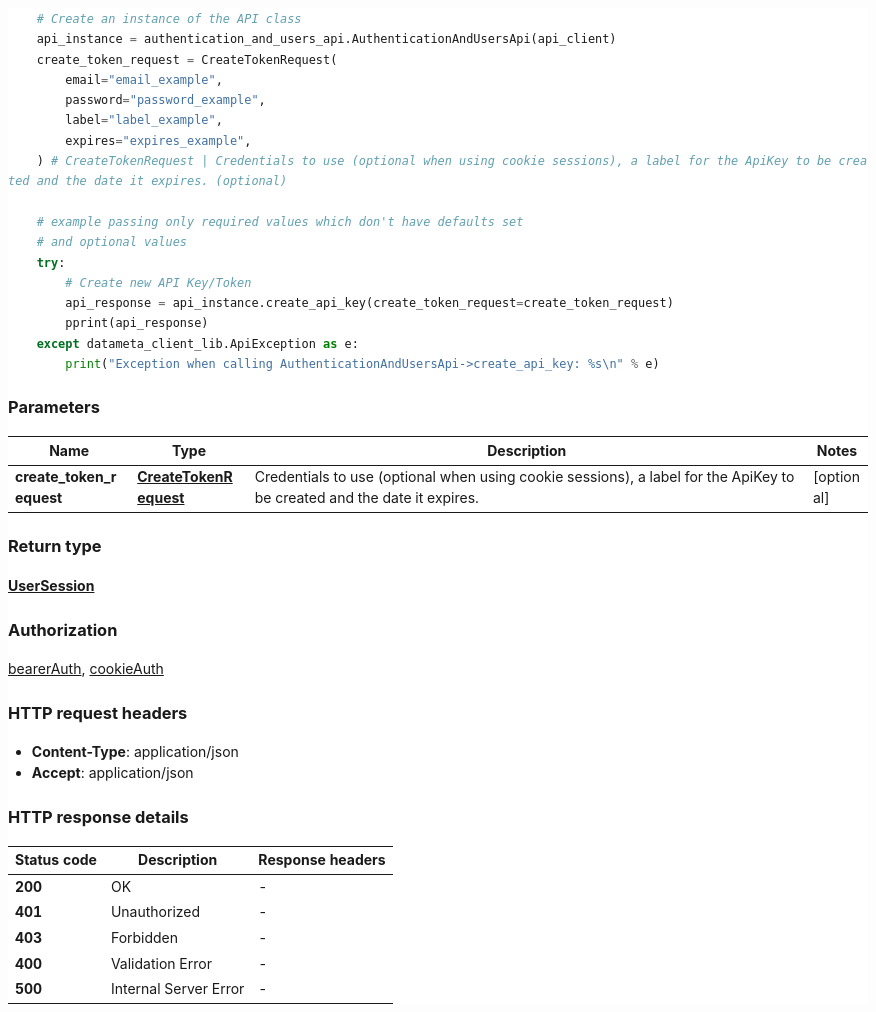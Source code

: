 ```python
    # Create an instance of the API class
    api_instance = authentication_and_users_api.AuthenticationAndUsersApi(api_client)
    create_token_request = CreateTokenRequest(
        email="email_example",
        password="password_example",
        label="label_example",
        expires="expires_example",
    ) # CreateTokenRequest | Credentials to use (optional when using cookie sessions), a label for the ApiKey to be created and the date it expires. (optional)

    # example passing only required values which don't have defaults set
    # and optional values
    try:
        # Create new API Key/Token
        api_response = api_instance.create_api_key(create_token_request=create_token_request)
        pprint(api_response)
    except datameta_client_lib.ApiException as e:
        print("Exception when calling AuthenticationAndUsersApi->create_api_key: %s\n" % e)
```


### Parameters

Name | Type | Description  | Notes
------------- | ------------- | ------------- | -------------
 **create_token_request** | [**CreateTokenRequest**](CreateTokenRequest.md)| Credentials to use (optional when using cookie sessions), a label for the ApiKey to be created and the date it expires. | [optional]

### Return type

[**UserSession**](UserSession.md)

### Authorization

[bearerAuth](../README.md#bearerAuth), [cookieAuth](../README.md#cookieAuth)

### HTTP request headers

 - **Content-Type**: application/json
 - **Accept**: application/json


### HTTP response details
| Status code | Description | Response headers |
|-------------|-------------|------------------|
**200** | OK |  -  |
**401** | Unauthorized |  -  |
**403** | Forbidden |  -  |
**400** | Validation Error |  -  |
**500** | Internal Server Error |  -  |

